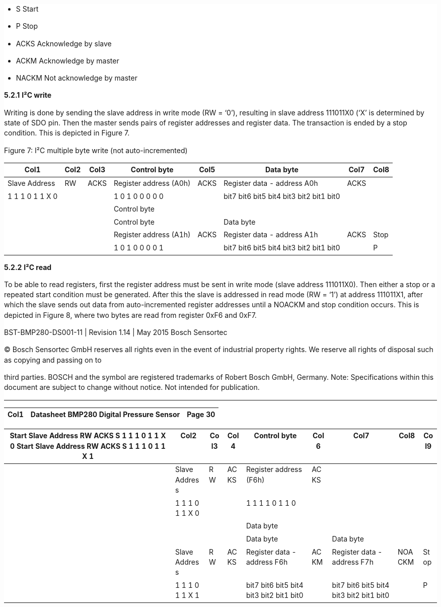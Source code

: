   - S Start

  - P Stop

  - ACKS Acknowledge by slave

  - ACKM Acknowledge by master

  - NACKM Not acknowledge by master

**5.2.1** **I²C write**

Writing is done by sending the slave address in write mode (RW = ‘0’), resulting in slave
address 111011X0 (‘X’ is determined by state of SDO pin. Then the master sends pairs of
register addresses and register data. The transaction is ended by a stop condition. This is
depicted in Figure 7.

Figure 7: I²C multiple byte write (not auto-incremented)

|Col1|Col2|Col3|Control byte|Col5|Data byte|Col7|Col8|
|---|---|---|---|---|---|---|---|
|Slave Address|RW|ACKS|Register address (A0h)|ACKS|Register data - address A0h|ACKS||
|1 1 1 0 1 1 X 0|||1 0 1 0 0 0 0 0||bit7 bit6 bit5 bit4 bit3 bit2 bit1 bit0|||
||||Control byte|||||
||||Control byte||Data byte|||
||||Register address (A1h)|ACKS|Register data - address A1h|ACKS|Stop|
||||1 0 1 0 0 0 0 1||bit7 bit6 bit5 bit4 bit3 bit2 bit1 bit0||P|



**5.2.2** **I²C read**

To be able to read registers, first the register address must be sent in write mode (slave address
111011X0). Then either a stop or a repeated start condition must be generated. After this the
slave is addressed in read mode (RW = ‘1’) at address 111011X1, after which the slave sends
out data from auto-incremented register addresses until a NOACKM and stop condition occurs.
This is depicted in Figure 8, where two bytes are read from register 0xF6 and 0xF7.

BST-BMP280-DS001-11 | Revision 1.14 | May 2015 Bosch Sensortec

© Bosch Sensortec GmbH reserves all rights even in the event of industrial property rights. We reserve all rights of disposal such as copying and passing on to

third parties. BOSCH and the symbol are registered trademarks of Robert Bosch GmbH, Germany.
Note: Specifications within this document are subject to change without notice. Not intended for publication.


-----

|Col1|Datasheet BMP280 Digital Pressure Sensor|Page 30|
|---|---|---|

|Start Slave Address RW ACKS S 1 1 1 0 1 1 X 0 Start Slave Address RW ACKS S 1 1 1 0 1 1 X 1|Col2|Col3|Col4|Control byte|Col6|Col7|Col8|Col9|
|---|---|---|---|---|---|---|---|---|
||Slave Address|RW|ACKS|Register address (F6h)|ACKS||||
||1 1 1 0 1 1 X 0|||1 1 1 1 0 1 1 0|||||
|||||Data byte|||||
|||||Data byte||Data byte|||
||Slave Address|RW|ACKS|Register data - address F6h|ACKM|Register data - address F7h|NOACKM|Stop|
||1 1 1 0 1 1 X 1|||bit7 bit6 bit5 bit4 bit3 bit2 bit1 bit0||bit7 bit6 bit5 bit4 bit3 bit2 bit1 bit0||P|
